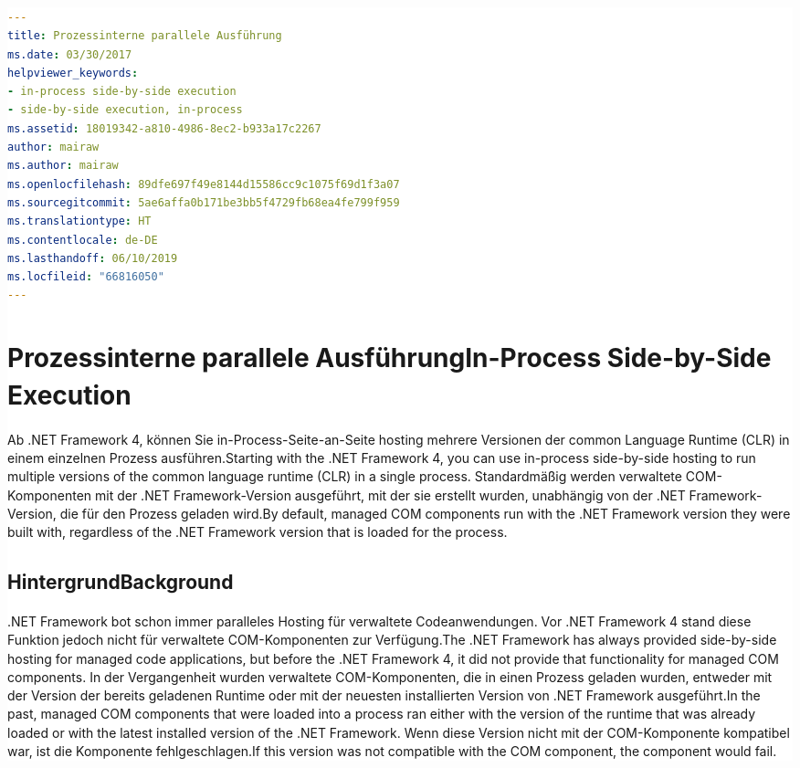 ```yaml
---
title: Prozessinterne parallele Ausführung
ms.date: 03/30/2017
helpviewer_keywords:
- in-process side-by-side execution
- side-by-side execution, in-process
ms.assetid: 18019342-a810-4986-8ec2-b933a17c2267
author: mairaw
ms.author: mairaw
ms.openlocfilehash: 89dfe697f49e8144d15586cc9c1075f69d1f3a07
ms.sourcegitcommit: 5ae6affa0b171be3bb5f4729fb68ea4fe799f959
ms.translationtype: HT
ms.contentlocale: de-DE
ms.lasthandoff: 06/10/2019
ms.locfileid: "66816050"
---
```

# <a name="in-process-side-by-side-execution"></a><span data-ttu-id="4dcc9-102">Prozessinterne parallele Ausführung</span><span class="sxs-lookup"><span data-stu-id="4dcc9-102">In-Process Side-by-Side Execution</span></span>
<span data-ttu-id="4dcc9-103">Ab .NET Framework 4, können Sie in-Process-Seite-an-Seite hosting mehrere Versionen der common Language Runtime (CLR) in einem einzelnen Prozess ausführen.</span><span class="sxs-lookup"><span data-stu-id="4dcc9-103">Starting with the .NET Framework 4, you can use in-process side-by-side hosting to run multiple versions of the common language runtime (CLR) in a single process.</span></span> <span data-ttu-id="4dcc9-104">Standardmäßig werden verwaltete COM-Komponenten mit der .NET Framework-Version ausgeführt, mit der sie erstellt wurden, unabhängig von der .NET Framework-Version, die für den Prozess geladen wird.</span><span class="sxs-lookup"><span data-stu-id="4dcc9-104">By default, managed COM components run with the .NET Framework version they were built with, regardless of the .NET Framework version that is loaded for the process.</span></span>  
  
## <a name="background"></a><span data-ttu-id="4dcc9-105">Hintergrund</span><span class="sxs-lookup"><span data-stu-id="4dcc9-105">Background</span></span>  
 <span data-ttu-id="4dcc9-106">.NET Framework bot schon immer paralleles Hosting für verwaltete Codeanwendungen. Vor .NET Framework 4 stand diese Funktion jedoch nicht für verwaltete COM-Komponenten zur Verfügung.</span><span class="sxs-lookup"><span data-stu-id="4dcc9-106">The .NET Framework has always provided side-by-side hosting for managed code applications, but before the .NET Framework 4, it did not provide that functionality for managed COM components.</span></span> <span data-ttu-id="4dcc9-107">In der Vergangenheit wurden verwaltete COM-Komponenten, die in einen Prozess geladen wurden, entweder mit der Version der bereits geladenen Runtime oder mit der neuesten installierten Version von .NET Framework ausgeführt.</span><span class="sxs-lookup"><span data-stu-id="4dcc9-107">In the past, managed COM components that were loaded into a process ran either with the version of the runtime that was already loaded or with the latest installed version of the .NET Framework.</span></span> <span data-ttu-id="4dcc9-108">Wenn diese Version nicht mit der COM-Komponente kompatibel war, ist die Komponente fehlgeschlagen.</span><span class="sxs-lookup"><span data-stu-id="4dcc9-108">If this version was not compatible with the COM component, the component would fail.</span></span>  
  